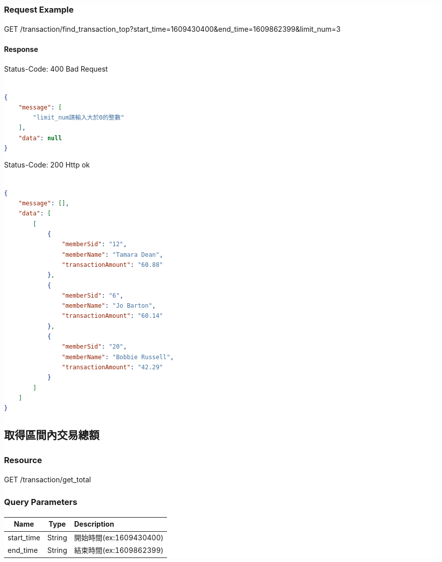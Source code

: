
### Request Example
GET /transaction/find_transaction_top?start_time=1609430400&end_time=1609862399&limit_num=3

#### Response

Status-Code: 400 Bad Request

```json

{
    "message": [
        "limit_num請輸入大於0的整數"
    ],
    "data": null
}
```

Status-Code: 200 Http ok

```json

{
    "message": [],
    "data": [
        [
            {
                "memberSid": "12",
                "memberName": "Tamara Dean",
                "transactionAmount": "60.88"
            },
            {
                "memberSid": "6",
                "memberName": "Jo Barton",
                "transactionAmount": "60.14"
            },
            {
                "memberSid": "20",
                "memberName": "Bobbie Russell",
                "transactionAmount": "42.29"
            }
        ]
    ]
}

```

## 取得區間內交易總額

### Resource
GET /transaction/get_total

### Query Parameters
| Name     | Type                  |Description                                                                          |
| -------- | --------------------- |:------------------------------------------------------------------------------------ |
| start_time     | String | 開始時間(ex:1609430400) |
| end_time     | String | 結束時間(ex:1609862399) |
